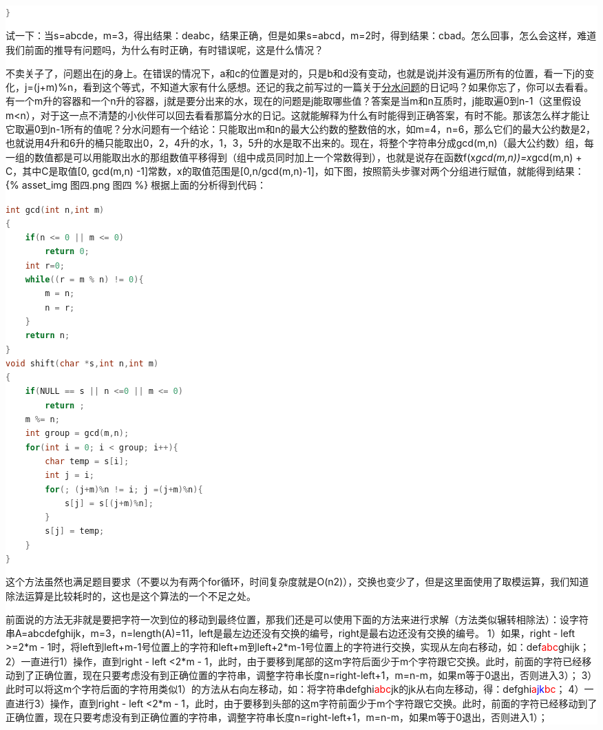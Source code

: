 ``` c
}
```
试一下：当s=abcde，m=3，得出结果：deabc，结果正确，但是如果s=abcd，m=2时，得到结果：cbad。怎么回事，怎么会这样，难道我们前面的推导有问题吗，为什么有时正确，有时错误呢，这是什么情况？

不卖关子了，问题出在j的身上。在错误的情况下，a和c的位置是对的，只是b和d没有变动，也就是说j并没有遍历所有的位置，看一下j的变化，j=(j+m)%n，看到这个等式，不知道大家有什么感想。还记的我之前写过的一篇关于[分水问题](http://hanhaichensha.coding.me/blog/2015/02/02/RSA系类（二）：分水问题/)的日记吗？如果你忘了，你可以去看看。有一个m升的容器和一个n升的容器，j就是要分出来的水，现在的问题是j能取哪些值？答案是当m和n互质时，j能取遍0到n-1（这里假设m<n），对于这一点不清楚的小伙伴可以回去看看那篇分水的日记。这就能解释为什么有时能得到正确答案，有时不能。那该怎么样才能让它取遍0到n-1所有的值呢？分水问题有一个结论：只能取出m和n的最大公约数的整数倍的水，如m=4，n=6，那么它们的最大公约数是2，也就说用4升和6升的桶只能取出0，2，4升的水，1，3，5升的水是取不出来的。现在，将整个字符串分成gcd(m,n)（最大公约数）组，每一组的数值都是可以用能取出水的那组数值平移得到（组中成员同时加上一个常数得到），也就是说存在函数f(x*gcd(m,n))=x*gcd(m,n) + C，其中C是取值[0, gcd(m,n) -1]常数，x的取值范围是[0,n/gcd(m,n)-1]，如下图，按照箭头步骤对两个分组进行赋值，就能得到结果：
{% asset_img 图四.png 图四 %}
根据上面的分析得到代码：
``` c
int gcd(int n,int m)
{
    if(n <= 0 || m <= 0)
        return 0;
    int r=0;
    while((r = m % n) != 0){
        m = n;
        n = r;
    }
    return n;
}
void shift(char *s,int n,int m)
{
    if(NULL == s || n <=0 || m <= 0)
        return ;
    m %= n;
    int group = gcd(m,n);
    for(int i = 0; i < group; i++){
        char temp = s[i];
        int j = i;
        for(; (j+m)%n != i; j =(j+m)%n){
            s[j] = s[(j+m)%n];
        }
        s[j] = temp;
    }
}
```
这个方法虽然也满足题目要求（不要以为有两个for循环，时间复杂度就是O(n2)），交换也变少了，但是这里面使用了取模运算，我们知道除法运算是比较耗时的，这也是这个算法的一个不足之处。

前面说的方法无非就是要把字符一次到位的移动到最终位置，那我们还是可以使用下面的方法来进行求解（方法类似辗转相除法）：设字符串A=abcdefghijk，m=3，n=length(A)=11，left是最左边还没有交换的编号，right是最右边还没有交换的编号。
1）如果，right - left >=2\*m - 1时，将left到left+m-1号位置上的字符和left+m到left+2\*m-1号位置上的字符进行交换，实现从左向右移动，如：def<font color=red>abc</font>ghijk；
2）一直进行1）操作，直到right - left <2\*m - 1，此时，由于要移到尾部的这m字符后面少于m个字符跟它交换。此时，前面的字符已经移动到了正确位置，现在只要考虑没有到正确位置的字符串，调整字符串长度n=right-left+1，m=n-m，如果m等于0退出，否则进入3）；
3）此时可以将这m个字符后面的字符用类似1）的方法从右向左移动，如：将字符串defghi<font color=red>abc</font>jk的jk从右向左移动，得：defghi<font color=red>a</font><font color=blue>jk</font><font color=red>bc</font>；
4）一直进行3）操作，直到right - left <2\*m - 1，此时，由于要移到头部的这m字符前面少于m个字符跟它交换。此时，前面的字符已经移动到了正确位置，现在只要考虑没有到正确位置的字符串，调整字符串长度n=right-left+1，m=n-m，如果m等于0退出，否则进入1）；
